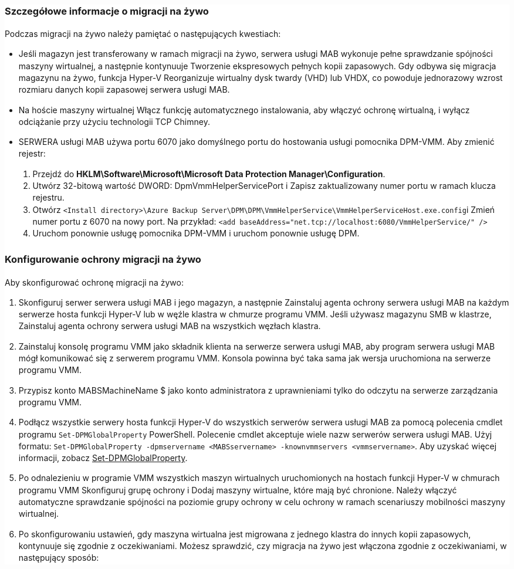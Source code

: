 ### <a name="details-about-live-migration"></a>Szczegółowe informacje o migracji na żywo

Podczas migracji na żywo należy pamiętać o następujących kwestiach:

- Jeśli magazyn jest transferowany w ramach migracji na żywo, serwera usługi MAB wykonuje pełne sprawdzanie spójności maszyny wirtualnej, a następnie kontynuuje Tworzenie ekspresowych pełnych kopii zapasowych. Gdy odbywa się migracja magazynu na żywo, funkcja Hyper-V Reorganizuje wirtualny dysk twardy (VHD) lub VHDX, co powoduje jednorazowy wzrost rozmiaru danych kopii zapasowej serwera usługi MAB.

- Na hoście maszyny wirtualnej Włącz funkcję automatycznego instalowania, aby włączyć ochronę wirtualną, i wyłącz odciążanie przy użyciu technologii TCP Chimney.

- SERWERA usługi MAB używa portu 6070 jako domyślnego portu do hostowania usługi pomocnika DPM-VMM. Aby zmienić rejestr:

    1. Przejdź do **HKLM\Software\Microsoft\Microsoft Data Protection Manager\Configuration**.
    2. Utwórz 32-bitową wartość DWORD: DpmVmmHelperServicePort i Zapisz zaktualizowany numer portu w ramach klucza rejestru.
    3. Otwórz ```<Install directory>\Azure Backup Server\DPM\DPM\VmmHelperService\VmmHelperServiceHost.exe.config```i Zmień numer portu z 6070 na nowy port. Na przykład: ```<add baseAddress="net.tcp://localhost:6080/VmmHelperService/" />```
    4. Uruchom ponownie usługę pomocnika DPM-VMM i uruchom ponownie usługę DPM.

### <a name="set-up-protection-for-live-migration"></a>Konfigurowanie ochrony migracji na żywo

Aby skonfigurować ochronę migracji na żywo:

1. Skonfiguruj serwer serwera usługi MAB i jego magazyn, a następnie Zainstaluj agenta ochrony serwera usługi MAB na każdym serwerze hosta funkcji Hyper-V lub w węźle klastra w chmurze programu VMM. Jeśli używasz magazynu SMB w klastrze, Zainstaluj agenta ochrony serwera usługi MAB na wszystkich węzłach klastra.

2. Zainstaluj konsolę programu VMM jako składnik klienta na serwerze serwera usługi MAB, aby program serwera usługi MAB mógł komunikować się z serwerem programu VMM. Konsola powinna być taka sama jak wersja uruchomiona na serwerze programu VMM.

3. Przypisz konto MABSMachineName $ jako konto administratora z uprawnieniami tylko do odczytu na serwerze zarządzania programu VMM.

4. Podłącz wszystkie serwery hosta funkcji Hyper-V do wszystkich serwerów serwera usługi MAB za pomocą polecenia cmdlet programu `Set-DPMGlobalProperty` PowerShell. Polecenie cmdlet akceptuje wiele nazw serwerów serwera usługi MAB. Użyj formatu: `Set-DPMGlobalProperty -dpmservername <MABSservername> -knownvmmservers <vmmservername>`. Aby uzyskać więcej informacji, zobacz [Set-DPMGlobalProperty](https://docs.microsoft.com/powershell/module/dataprotectionmanager/set-dpmglobalproperty?view=systemcenter-ps-2019).

5. Po odnalezieniu w programie VMM wszystkich maszyn wirtualnych uruchomionych na hostach funkcji Hyper-V w chmurach programu VMM Skonfiguruj grupę ochrony i Dodaj maszyny wirtualne, które mają być chronione. Należy włączyć automatyczne sprawdzanie spójności na poziomie grupy ochrony w celu ochrony w ramach scenariuszy mobilności maszyny wirtualnej.

6. Po skonfigurowaniu ustawień, gdy maszyna wirtualna jest migrowana z jednego klastra do innych kopii zapasowych, kontynuuje się zgodnie z oczekiwaniami. Możesz sprawdzić, czy migracja na żywo jest włączona zgodnie z oczekiwaniami, w następujący sposób:
